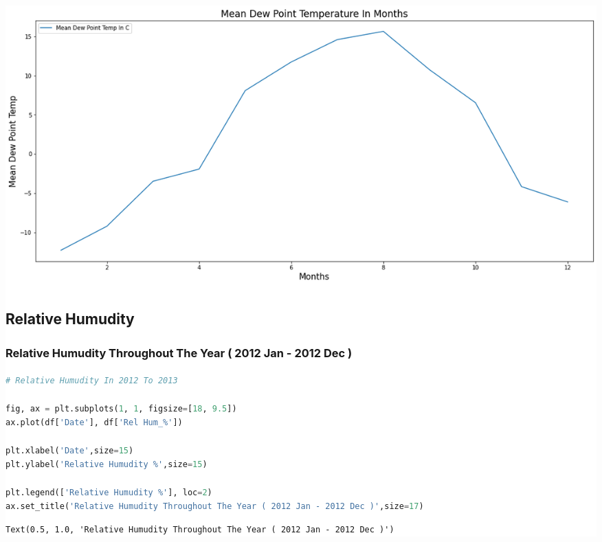 ![png](output_75_1.png)
    


## Relative Humudity

### Relative Humudity Throughout The Year ( 2012 Jan - 2012 Dec )


```python
# Relative Humudity In 2012 To 2013

fig, ax = plt.subplots(1, 1, figsize=[18, 9.5])
ax.plot(df['Date'], df['Rel Hum_%'])

plt.xlabel('Date',size=15)
plt.ylabel('Relative Humudity %',size=15)

plt.legend(['Relative Humudity %'], loc=2)
ax.set_title('Relative Humudity Throughout The Year ( 2012 Jan - 2012 Dec )',size=17)
```




    Text(0.5, 1.0, 'Relative Humudity Throughout The Year ( 2012 Jan - 2012 Dec )')




    